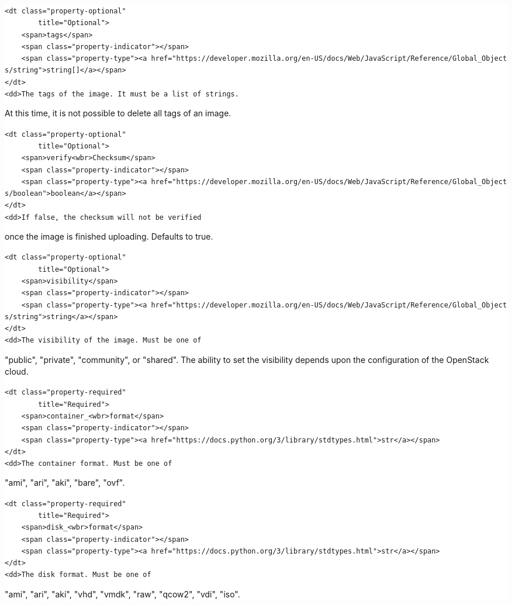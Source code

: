     <dt class="property-optional"
            title="Optional">
        <span>tags</span>
        <span class="property-indicator"></span>
        <span class="property-type"><a href="https://developer.mozilla.org/en-US/docs/Web/JavaScript/Reference/Global_Objects/string">string[]</a></span>
    </dt>
    <dd>The tags of the image. It must be a list of strings.
At this time, it is not possible to delete all tags of an image.
</dd>

    <dt class="property-optional"
            title="Optional">
        <span>verify<wbr>Checksum</span>
        <span class="property-indicator"></span>
        <span class="property-type"><a href="https://developer.mozilla.org/en-US/docs/Web/JavaScript/Reference/Global_Objects/boolean">boolean</a></span>
    </dt>
    <dd>If false, the checksum will not be verified
once the image is finished uploading. Defaults to true.
</dd>

    <dt class="property-optional"
            title="Optional">
        <span>visibility</span>
        <span class="property-indicator"></span>
        <span class="property-type"><a href="https://developer.mozilla.org/en-US/docs/Web/JavaScript/Reference/Global_Objects/string">string</a></span>
    </dt>
    <dd>The visibility of the image. Must be one of
"public", "private", "community", or "shared". The ability to set the
visibility depends upon the configuration of the OpenStack cloud.
</dd>

</dl>




<dl class="resources-properties">

    <dt class="property-required"
            title="Required">
        <span>container_<wbr>format</span>
        <span class="property-indicator"></span>
        <span class="property-type"><a href="https://docs.python.org/3/library/stdtypes.html">str</a></span>
    </dt>
    <dd>The container format. Must be one of
"ami", "ari", "aki", "bare", "ovf".
</dd>

    <dt class="property-required"
            title="Required">
        <span>disk_<wbr>format</span>
        <span class="property-indicator"></span>
        <span class="property-type"><a href="https://docs.python.org/3/library/stdtypes.html">str</a></span>
    </dt>
    <dd>The disk format. Must be one of
"ami", "ari", "aki", "vhd", "vmdk", "raw", "qcow2", "vdi", "iso".
</dd>
